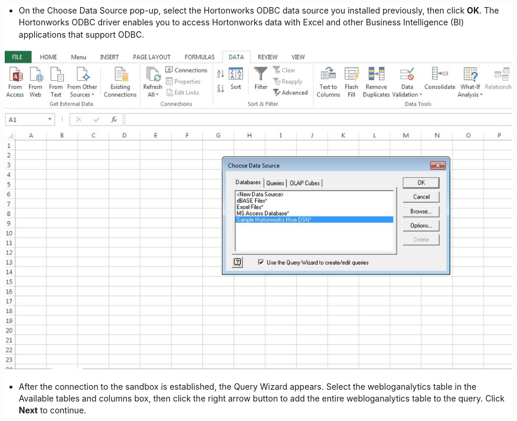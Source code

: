 
-   On the Choose Data Source pop-up, select the Hortonworks ODBC data source you installed previously, then click **OK**. The Hortonworks ODBC driver enables you to access Hortonworks data with Excel and other Business Intelligence (BI) applications that support ODBC.

![](assets/12_choose_data_source.jpg)

-   After the connection to the sandbox is established, the Query Wizard appears. Select the webloganalytics table in the Available tables and columns box, then click the right arrow button to add the entire webloganalytics table to the query. Click **Next** to continue.
